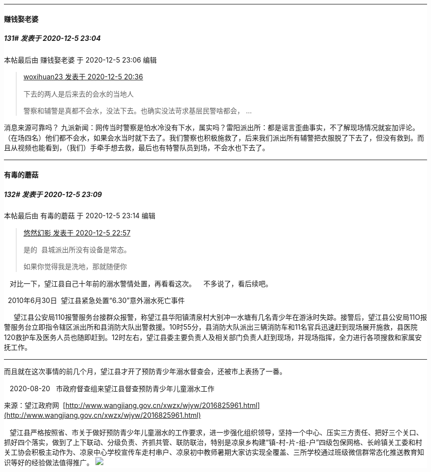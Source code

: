 

*****

####  赚钱娶老婆  
##### 131#       发表于 2020-12-5 23:04



 本帖最后由 赚钱娶老婆 于 2020-12-5 23:06 编辑 
<blockquote><a href="httphttps://bbs.saraba1st.com/2b/forum.php?mod=redirect&amp;goto=findpost&amp;pid=49621726&amp;ptid=1975844" target="_blank">woxihuan23 发表于 2020-12-5 20:36</a>

下去的两人是后来去的会水的当地人


警察和辅警是真都不会水，没法下去。也确实没法苛求基层民警啥都会， ...</blockquote>
消息来源可靠吗？
九派新闻：网传当时警察是怕水冷没有下水，属实吗？雷阳派出所：都是谣言歪曲事实，不了解现场情况就妄加评论。（在场四名）他们都不会水，如果会水当时就下去了。我们警察也积极施救了，后来我们派出所有辅警把衣服脱了下去了，但没有救到。而且从视频也能看到，（我们）手牵手想去救，最后也有特警队员到场，不会水也下去了。







*****

####  有毒的蘑菇  
##### 132#       发表于 2020-12-5 23:09



 本帖最后由 有毒的蘑菇 于 2020-12-5 23:14 编辑 
<blockquote><a href="httphttps://bbs.saraba1st.com/2b/forum.php?mod=redirect&amp;goto=findpost&amp;pid=49623129&amp;ptid=1975844" target="_blank">悠然幻影 发表于 2020-12-5 22:57</a>

是的  县城派出所没有设备是常态。


如果你觉得我是洗地，那就随便你</blockquote>
   对比一下，望江县自己十年前的溺水警情处置，再看看这次。    不多说了，看后续吧。

  2010年6月30日  望江县紧急处置“6.30”意外溺水死亡事件

     望江县公安局110报警服务台接群众报警，称望江县华阳镇清泉村大别冲一水塘有几名青少年在游泳时失踪。接警后，望江县公安局11O报警服务台立即指令辖区派出所和县消防大队出警救援。10时55分，县消防大队派出三辆消防车和11名官兵迅速赶到现场展开施救，县医院120救护车及医务人员也随即赶到。12时左右，望江县委主要负责人及相关部门负责人赶到现场，并现场指挥，全力进行各项搜救和家属安抚工作。

------------------------------------

而且就在这次事情的前几个月，望江县才开了预防青少年溺水督查会，还被市上表扬了一番。 

   2020-08-20   市政府督查组来望江县督查预防青少年儿童溺水工作

来源：望江政府网  [http://www.wangjiang.gov.cn/xwzx/wjyw/2016825961.html](http://www.wangjiang.gov.cn/xwzx/wjyw/2016825961.html)

   望江县严格按照省、市关于做好预防青少年儿童溺水的工作要求，进一步强化组织领导，坚持一个中心、压实三方责任、把好三个关口、抓好四个落实，做到了上下联动、分级负责、齐抓共管、联防联治，特别是凉泉乡构建“镇-村-片-组-户”四级包保网格、长岭镇关工委和村关工协会积极主动作为、凉泉中心学校宣传车走村串户、凉泉初中教师暑期大家访实现全覆盖、三所学校通过班级微信群常态化推送教育知识等好的经验做法值得推广。
<img src="http://www.wangjiang.gov.cn/group2/M00/02/D9/CtG0ZF8-IUCAF61eAAKWEK8u2Ho070.jpg" referrerpolicy="no-referrer">
